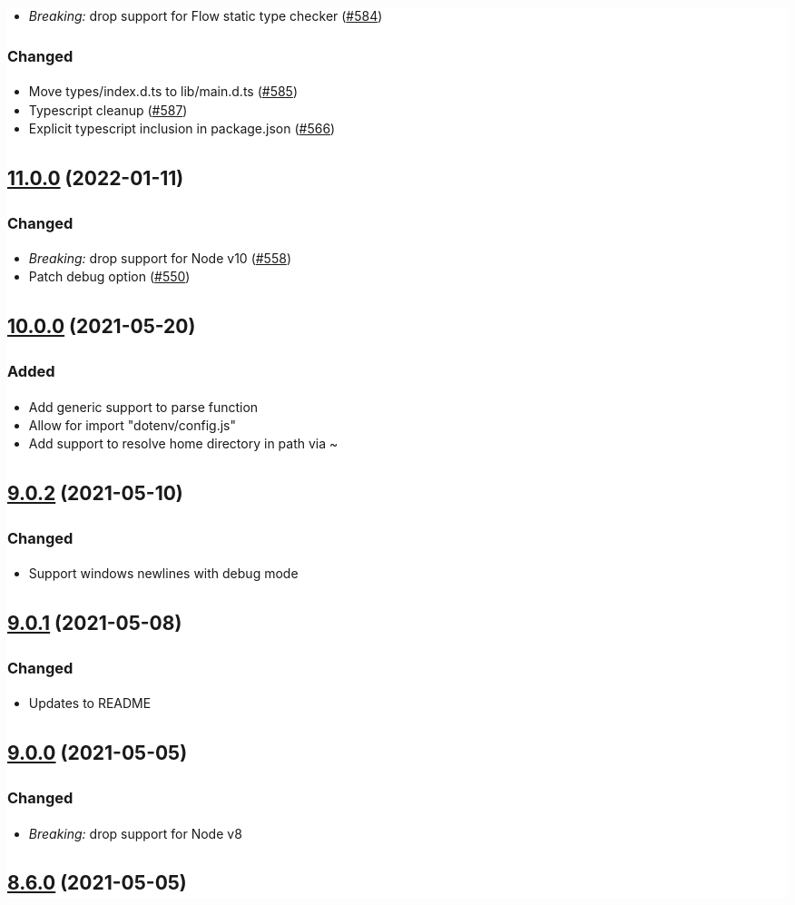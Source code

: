 - _Breaking:_ drop support for Flow static type checker ([#584](https://github.com/motdotla/dotenv/pull/584))

### Changed

- Move types/index.d.ts to lib/main.d.ts ([#585](https://github.com/motdotla/dotenv/pull/585))
- Typescript cleanup ([#587](https://github.com/motdotla/dotenv/pull/587))
- Explicit typescript inclusion in package.json ([#566](https://github.com/motdotla/dotenv/pull/566))

## [11.0.0](https://github.com/motdotla/dotenv/compare/v10.0.0...v11.0.0) (2022-01-11)

### Changed

- _Breaking:_ drop support for Node v10 ([#558](https://github.com/motdotla/dotenv/pull/558))
- Patch debug option ([#550](https://github.com/motdotla/dotenv/pull/550))

## [10.0.0](https://github.com/motdotla/dotenv/compare/v9.0.2...v10.0.0) (2021-05-20)

### Added

- Add generic support to parse function
- Allow for import "dotenv/config.js"
- Add support to resolve home directory in path via ~

## [9.0.2](https://github.com/motdotla/dotenv/compare/v9.0.1...v9.0.2) (2021-05-10)

### Changed

- Support windows newlines with debug mode

## [9.0.1](https://github.com/motdotla/dotenv/compare/v9.0.0...v9.0.1) (2021-05-08)

### Changed

- Updates to README

## [9.0.0](https://github.com/motdotla/dotenv/compare/v8.6.0...v9.0.0) (2021-05-05)

### Changed

- _Breaking:_ drop support for Node v8

## [8.6.0](https://github.com/motdotla/dotenv/compare/v8.5.1...v8.6.0) (2021-05-05)
